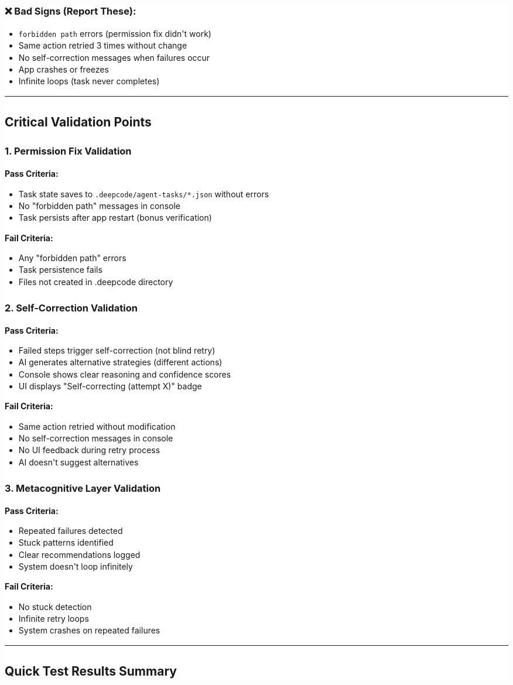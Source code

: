 ### ❌ Bad Signs (Report These):
- `forbidden path` errors (permission fix didn't work)
- Same action retried 3 times without change
- No self-correction messages when failures occur
- App crashes or freezes
- Infinite loops (task never completes)

---

## Critical Validation Points

### 1. Permission Fix Validation
**Pass Criteria:**
- Task state saves to `.deepcode/agent-tasks/*.json` without errors
- No "forbidden path" messages in console
- Task persists after app restart (bonus verification)

**Fail Criteria:**
- Any "forbidden path" errors
- Task persistence fails
- Files not created in .deepcode directory

### 2. Self-Correction Validation
**Pass Criteria:**
- Failed steps trigger self-correction (not blind retry)
- AI generates alternative strategies (different actions)
- Console shows clear reasoning and confidence scores
- UI displays "Self-correcting (attempt X)" badge

**Fail Criteria:**
- Same action retried without modification
- No self-correction messages in console
- No UI feedback during retry process
- AI doesn't suggest alternatives

### 3. Metacognitive Layer Validation
**Pass Criteria:**
- Repeated failures detected
- Stuck patterns identified
- Clear recommendations logged
- System doesn't loop infinitely

**Fail Criteria:**
- No stuck detection
- Infinite retry loops
- System crashes on repeated failures

---

## Quick Test Results Summary
